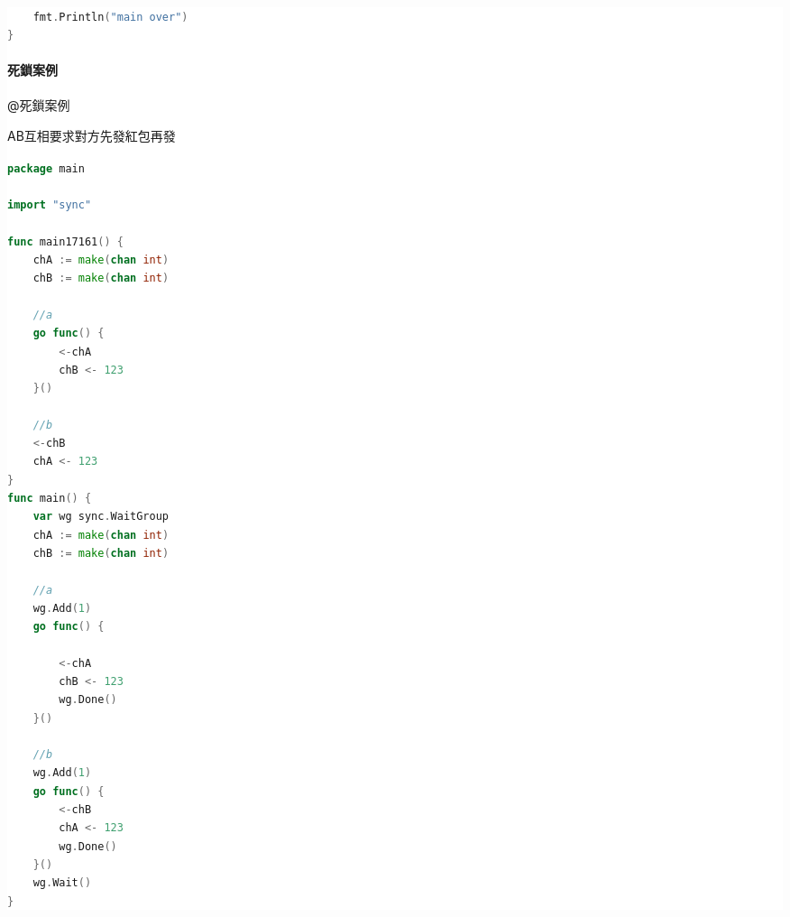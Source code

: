 ```go
	fmt.Println("main over")
}
```

#### 死鎖案例

@死鎖案例

AB互相要求對方先發紅包再發

```go
package main

import "sync"

func main17161() {
	chA := make(chan int)
	chB := make(chan int)

	//a
	go func() {
		<-chA
		chB <- 123
	}()

	//b
	<-chB
	chA <- 123
}
func main() {
	var wg sync.WaitGroup
	chA := make(chan int)
	chB := make(chan int)

	//a
	wg.Add(1)
	go func() {

		<-chA
		chB <- 123
		wg.Done()
	}()

	//b
	wg.Add(1)
	go func() {
		<-chB
		chA <- 123
		wg.Done()
	}()
	wg.Wait()
}

```
